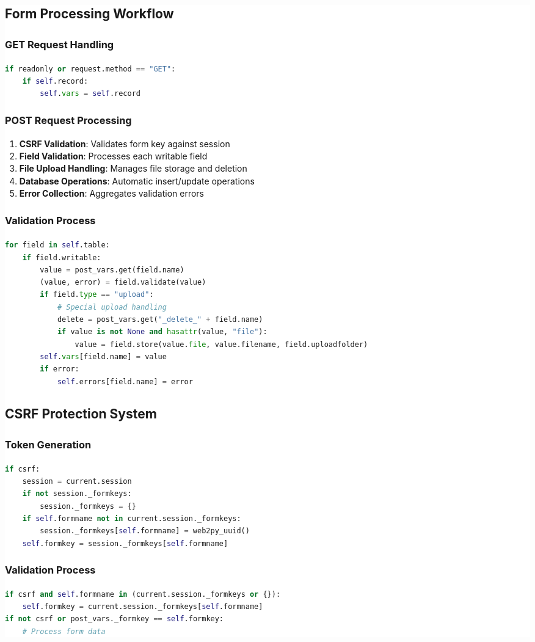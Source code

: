 ## Form Processing Workflow

### GET Request Handling
```python
if readonly or request.method == "GET":
    if self.record:
        self.vars = self.record
```

### POST Request Processing
1. **CSRF Validation**: Validates form key against session
2. **Field Validation**: Processes each writable field
3. **File Upload Handling**: Manages file storage and deletion
4. **Database Operations**: Automatic insert/update operations
5. **Error Collection**: Aggregates validation errors

### Validation Process
```python
for field in self.table:
    if field.writable:
        value = post_vars.get(field.name)
        (value, error) = field.validate(value)
        if field.type == "upload":
            # Special upload handling
            delete = post_vars.get("_delete_" + field.name)
            if value is not None and hasattr(value, "file"):
                value = field.store(value.file, value.filename, field.uploadfolder)
        self.vars[field.name] = value
        if error:
            self.errors[field.name] = error
```

## CSRF Protection System

### Token Generation
```python
if csrf:
    session = current.session
    if not session._formkeys:
        session._formkeys = {}
    if self.formname not in current.session._formkeys:
        session._formkeys[self.formname] = web2py_uuid()
    self.formkey = session._formkeys[self.formname]
```

### Validation Process
```python
if csrf and self.formname in (current.session._formkeys or {}):
    self.formkey = current.session._formkeys[self.formname]
if not csrf or post_vars._formkey == self.formkey:
    # Process form data
```
